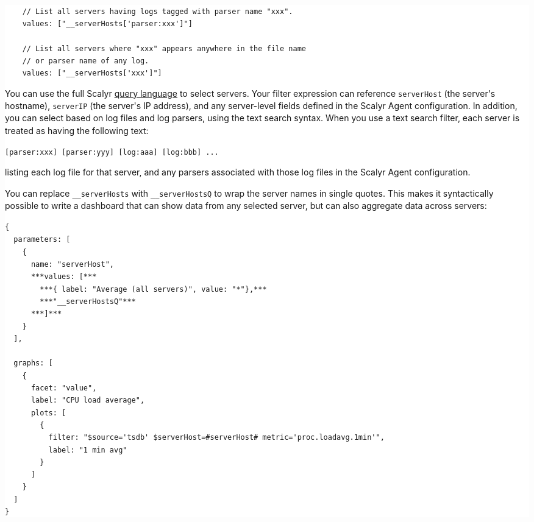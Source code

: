         // List all servers having logs tagged with parser name "xxx".
        values: ["__serverHosts['parser:xxx']"]

        // List all servers where "xxx" appears anywhere in the file name
        // or parser name of any log.
        values: ["__serverHosts['xxx']"]

You can use the full Scalyr [query language](/help/query-language[[[emitSoleParamTeamTokenIfPhoenix]]]) to select servers. 
Your filter expression can reference ``serverHost`` (the server's hostname), ``serverIP`` (the server's IP address), 
and any server-level fields defined in the Scalyr Agent configuration. In addition, you can select based on log files 
and log parsers, using the text search syntax. When you use a text search filter, each server is treated as having the 
following text:

    [parser:xxx] [parser:yyy] [log:aaa] [log:bbb] ...

listing each log file for that server, and any parsers associated with those log files in the Scalyr Agent
configuration.

You can replace ``__serverHosts`` with ``__serverHostsQ`` to wrap the server names in single quotes. This makes it
syntactically possible to write a dashboard that can show data from any selected server, but can also aggregate data
across servers:

    {
      parameters: [
        {
          name: "serverHost",
          ***values: [***
            ***{ label: "Average (all servers)", value: "*"},***
            ***"__serverHostsQ"***
          ***]***
        }
      ],

      graphs: [
        {
          facet: "value",
          label: "CPU load average",
          plots: [
            {
              filter: "$source='tsdb' $serverHost=#serverHost# metric='proc.loadavg.1min'",
              label: "1 min avg"
            }
          ]
        }
      ]
    }

